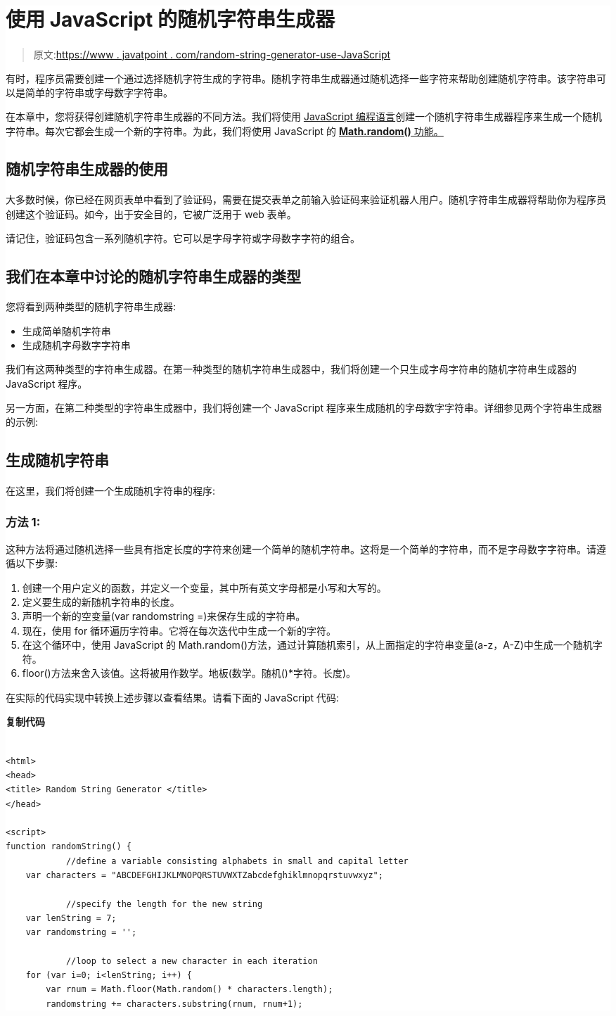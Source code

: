 # 使用 JavaScript 的随机字符串生成器

> 原文:[https://www . javatpoint . com/random-string-generator-use-JavaScript](https://www.javatpoint.com/random-string-generator-using-javascript)

有时，程序员需要创建一个通过选择随机字符生成的字符串。随机字符串生成器通过随机选择一些字符来帮助创建随机字符串。该字符串可以是简单的字符串或字母数字字符串。

在本章中，您将获得创建随机字符串生成器的不同方法。我们将使用 [JavaScript 编程语言](https://www.javatpoint.com/javascript-tutorial)创建一个随机字符串生成器程序来生成一个随机字符串。每次它都会生成一个新的字符串。为此，我们将使用 JavaScript 的 [**Math.random()** 功能。](https://www.javatpoint.com/javascript-math-random-method)

## 随机字符串生成器的使用

大多数时候，你已经在网页表单中看到了验证码，需要在提交表单之前输入验证码来验证机器人用户。随机字符串生成器将帮助你为程序员创建这个验证码。如今，出于安全目的，它被广泛用于 web 表单。

请记住，验证码包含一系列随机字符。它可以是字母字符或字母数字字符的组合。

## 我们在本章中讨论的随机字符串生成器的类型

您将看到两种类型的随机字符串生成器:

*   生成简单随机字符串
*   生成随机字母数字字符串

我们有这两种类型的字符串生成器。在第一种类型的随机字符串生成器中，我们将创建一个只生成字母字符串的随机字符串生成器的 JavaScript 程序。

另一方面，在第二种类型的字符串生成器中，我们将创建一个 JavaScript 程序来生成随机的字母数字字符串。详细参见两个字符串生成器的示例:

## 生成随机字符串

在这里，我们将创建一个生成随机字符串的程序:

### 方法 1:

这种方法将通过随机选择一些具有指定长度的字符来创建一个简单的随机字符串。这将是一个简单的字符串，而不是字母数字字符串。请遵循以下步骤:

1.  创建一个用户定义的函数，并定义一个变量，其中所有英文字母都是小写和大写的。
2.  定义要生成的新随机字符串的长度。
3.  声明一个新的空变量(var randomstring =)来保存生成的字符串。
4.  现在，使用 for 循环遍历字符串。它将在每次迭代中生成一个新的字符。
5.  在这个循环中，使用 JavaScript 的 Math.random()方法，通过计算随机索引，从上面指定的字符串变量(a-z，A-Z)中生成一个随机字符。
6.  floor()方法来舍入该值。这将被用作数学。地板(数学。随机()*字符。长度)。

在实际的代码实现中转换上述步骤以查看结果。请看下面的 JavaScript 代码:

**复制代码**

```

<html>
<head> 
<title> Random String Generator </title>
</head>

<script>
function randomString() {
            //define a variable consisting alphabets in small and capital letter
	var characters = "ABCDEFGHIJKLMNOPQRSTUVWXTZabcdefghiklmnopqrstuvwxyz";

            //specify the length for the new string
	var lenString = 7;
	var randomstring = '';

            //loop to select a new character in each iteration
	for (var i=0; i<lenString; i++) {
		var rnum = Math.floor(Math.random() * characters.length);
		randomstring += characters.substring(rnum, rnum+1);
```